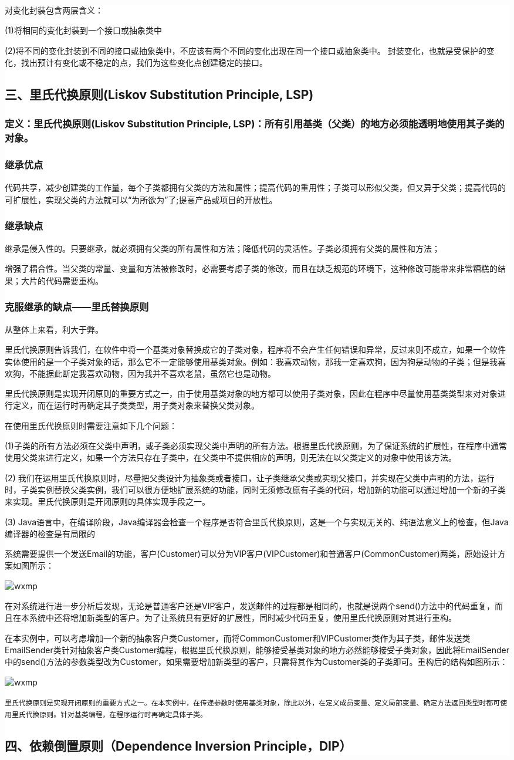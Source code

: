  对变化封装包含两层含义：

(1)将相同的变化封装到一个接口或抽象类中

(2)将不同的变化封装到不同的接口或抽象类中，不应该有两个不同的变化出现在同一个接口或抽象类中。 封装变化，也就是受保护的变化，找出预计有变化或不稳定的点，我们为这些变化点创建稳定的接口。

## 三、里氏代换原则(Liskov Substitution Principle, LSP)

### 定义：里氏代换原则(Liskov Substitution Principle, LSP)：所有引用基类（父类）的地方必须能透明地使用其子类的对象。

### 继承优点

代码共享，减少创建类的工作量，每个子类都拥有父类的方法和属性；提高代码的重用性；子类可以形似父类，但又异于父类；提高代码的可扩展性，实现父类的方法就可以“为所欲为”了;提高产品或项目的开放性。

### 继承缺点

继承是侵入性的。只要继承，就必须拥有父类的所有属性和方法；降低代码的灵活性。子类必须拥有父类的属性和方法；

增强了耦合性。当父类的常量、变量和方法被修改时，必需要考虑子类的修改，而且在缺乏规范的环境下，这种修改可能带来非常糟糕的结果；大片的代码需要重构。

### 克服继承的缺点——里氏替换原则

从整体上来看，利大于弊。

里氏代换原则告诉我们，在软件中将一个基类对象替换成它的子类对象，程序将不会产生任何错误和异常，反过来则不成立，如果一个软件实体使用的是一个子类对象的话，那么它不一定能够使用基类对象。例如：我喜欢动物，那我一定喜欢狗，因为狗是动物的子类；但是我喜欢狗，不能据此断定我喜欢动物，因为我并不喜欢老鼠，虽然它也是动物。

里氏代换原则是实现开闭原则的重要方式之一，由于使用基类对象的地方都可以使用子类对象，因此在程序中尽量使用基类类型来对对象进行定义，而在运行时再确定其子类类型，用子类对象来替换父类对象。

在使用里氏代换原则时需要注意如下几个问题：

 (1)子类的所有方法必须在父类中声明，或子类必须实现父类中声明的所有方法。根据里氏代换原则，为了保证系统的扩展性，在程序中通常使用父类来进行定义，如果一个方法只存在子类中，在父类中不提供相应的声明，则无法在以父类定义的对象中使用该方法。

(2)  我们在运用里氏代换原则时，尽量把父类设计为抽象类或者接口，让子类继承父类或实现父接口，并实现在父类中声明的方法，运行时，子类实例替换父类实例，我们可以很方便地扩展系统的功能，同时无须修改原有子类的代码，增加新的功能可以通过增加一个新的子类来实现。里氏代换原则是开闭原则的具体实现手段之一。

(3) Java语言中，在编译阶段，Java编译器会检查一个程序是否符合里氏代换原则，这是一个与实现无关的、纯语法意义上的检查，但Java编译器的检查是有局限的

系统需要提供一个发送Email的功能，客户(Customer)可以分为VIP客户(VIPCustomer)和普通客户(CommonCustomer)两类，原始设计方案如图所示：

<img class= "zoom-custom-imgs" :src="$withBase('/assets/img/dev/designpattern/6pdetail/1336312710_1412.jpg')" alt="wxmp">

   在对系统进行进一步分析后发现，无论是普通客户还是VIP客户，发送邮件的过程都是相同的，也就是说两个send()方法中的代码重复，而且在本系统中还将增加新类型的客户。为了让系统具有更好的扩展性，同时减少代码重复，使用里氏代换原则对其进行重构。

   在本实例中，可以考虑增加一个新的抽象客户类Customer，而将CommonCustomer和VIPCustomer类作为其子类，邮件发送类EmailSender类针对抽象客户类Customer编程，根据里氏代换原则，能够接受基类对象的地方必然能够接受子类对象，因此将EmailSender中的send()方法的参数类型改为Customer，如果需要增加新类型的客户，只需将其作为Customer类的子类即可。重构后的结构如图所示：

<img class= "zoom-custom-imgs" :src="$withBase('/assets/img/dev/designpattern/6pdetail/1336312720_2300.jpg')" alt="wxmp">

    里氏代换原则是实现开闭原则的重要方式之一。在本实例中，在传递参数时使用基类对象，除此以外，在定义成员变量、定义局部变量、确定方法返回类型时都可使用里氏代换原则。针对基类编程，在程序运行时再确定具体子类。

## 四、依赖倒置原则（Dependence Inversion Principle，DIP）
